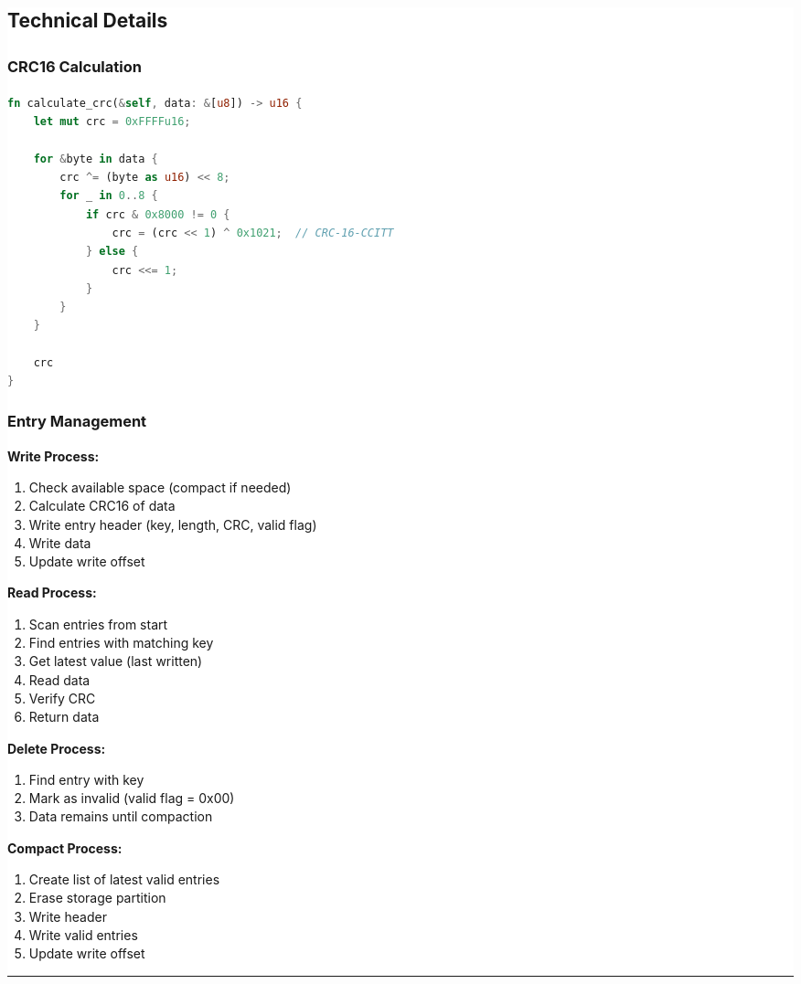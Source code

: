 
## Technical Details

### CRC16 Calculation

```rust
fn calculate_crc(&self, data: &[u8]) -> u16 {
    let mut crc = 0xFFFFu16;
    
    for &byte in data {
        crc ^= (byte as u16) << 8;
        for _ in 0..8 {
            if crc & 0x8000 != 0 {
                crc = (crc << 1) ^ 0x1021;  // CRC-16-CCITT
            } else {
                crc <<= 1;
            }
        }
    }
    
    crc
}
```

### Entry Management

**Write Process:**
1. Check available space (compact if needed)
2. Calculate CRC16 of data
3. Write entry header (key, length, CRC, valid flag)
4. Write data
5. Update write offset

**Read Process:**
1. Scan entries from start
2. Find entries with matching key
3. Get latest value (last written)
4. Read data
5. Verify CRC
6. Return data

**Delete Process:**
1. Find entry with key
2. Mark as invalid (valid flag = 0x00)
3. Data remains until compaction

**Compact Process:**
1. Create list of latest valid entries
2. Erase storage partition
3. Write header
4. Write valid entries
5. Update write offset

---